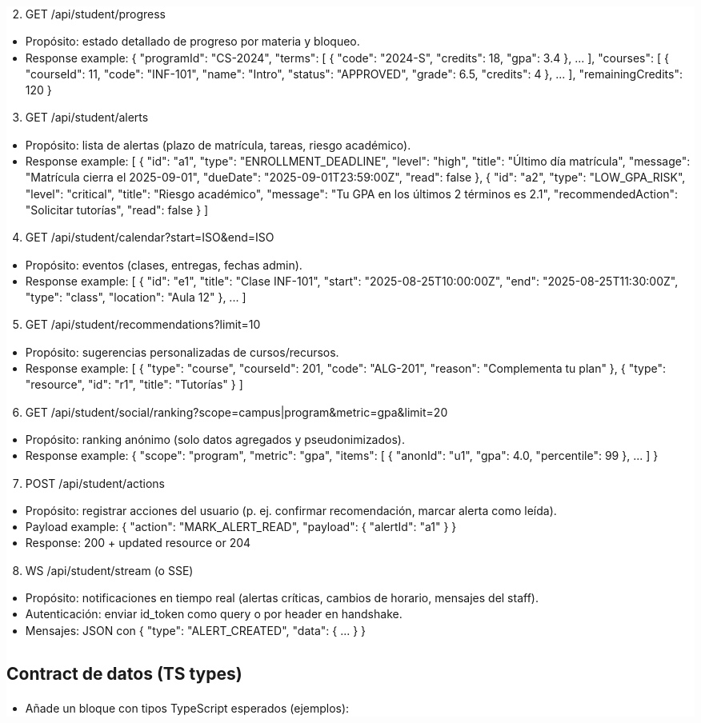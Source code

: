 2) GET /api/student/progress
- Propósito: estado detallado de progreso por materia y bloqueo.
- Response example:
  {
    "programId": "CS-2024",
    "terms": [ { "code": "2024-S", "credits": 18, "gpa": 3.4 }, ... ],
    "courses": [ { "courseId": 11, "code": "INF-101", "name": "Intro", "status": "APPROVED", "grade": 6.5, "credits": 4 }, ... ],
    "remainingCredits": 120
  }

3) GET /api/student/alerts
- Propósito: lista de alertas (plazo de matrícula, tareas, riesgo académico).
- Response example:
  [
    { "id": "a1", "type": "ENROLLMENT_DEADLINE", "level": "high", "title": "Último día matrícula", "message": "Matrícula cierra el 2025-09-01", "dueDate": "2025-09-01T23:59:00Z", "read": false },
    { "id": "a2", "type": "LOW_GPA_RISK", "level": "critical", "title": "Riesgo académico", "message": "Tu GPA en los últimos 2 términos es 2.1", "recommendedAction": "Solicitar tutorías", "read": false }
  ]

4) GET /api/student/calendar?start=ISO&end=ISO
- Propósito: eventos (clases, entregas, fechas admin).
- Response example:
  [ { "id": "e1", "title": "Clase INF-101", "start": "2025-08-25T10:00:00Z", "end": "2025-08-25T11:30:00Z", "type": "class", "location": "Aula 12" }, ... ]

5) GET /api/student/recommendations?limit=10
- Propósito: sugerencias personalizadas de cursos/recursos.
- Response example:
  [ { "type": "course", "courseId": 201, "code": "ALG-201", "reason": "Complementa tu plan" }, { "type": "resource", "id": "r1", "title": "Tutorías" } ]

6) GET /api/student/social/ranking?scope=campus|program&metric=gpa&limit=20
- Propósito: ranking anónimo (solo datos agregados y pseudonimizados).
- Response example:
  { "scope": "program", "metric": "gpa", "items": [ { "anonId": "u1", "gpa": 4.0, "percentile": 99 }, ... ] }

7) POST /api/student/actions
- Propósito: registrar acciones del usuario (p. ej. confirmar recomendación, marcar alerta como leída).
- Payload example:
  { "action": "MARK_ALERT_READ", "payload": { "alertId": "a1" } }
- Response: 200 + updated resource or 204

8) WS /api/student/stream (o SSE)
- Propósito: notificaciones en tiempo real (alertas críticas, cambios de horario, mensajes del staff).
- Autenticación: enviar id_token como query o por header en handshake.
- Mensajes: JSON con { "type": "ALERT_CREATED", "data": { ... } }

## Contract de datos (TS types)
- Añade un bloque con tipos TypeScript esperados (ejemplos):
